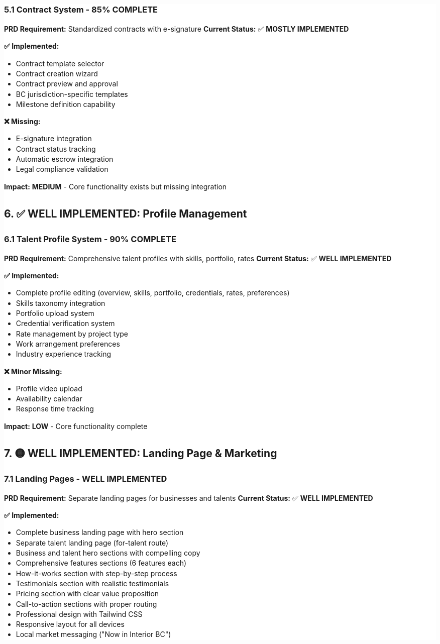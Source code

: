 ### **5.1 Contract System - 85% COMPLETE**
**PRD Requirement:** Standardized contracts with e-signature
**Current Status:** ✅ **MOSTLY IMPLEMENTED**

**✅ Implemented:**
- Contract template selector
- Contract creation wizard
- Contract preview and approval
- BC jurisdiction-specific templates
- Milestone definition capability

**❌ Missing:**
- E-signature integration
- Contract status tracking
- Automatic escrow integration
- Legal compliance validation

**Impact:** **MEDIUM** - Core functionality exists but missing integration

## **6. ✅ WELL IMPLEMENTED: Profile Management**

### **6.1 Talent Profile System - 90% COMPLETE**
**PRD Requirement:** Comprehensive talent profiles with skills, portfolio, rates
**Current Status:** ✅ **WELL IMPLEMENTED**

**✅ Implemented:**
- Complete profile editing (overview, skills, portfolio, credentials, rates, preferences)
- Skills taxonomy integration
- Portfolio upload system
- Credential verification system
- Rate management by project type
- Work arrangement preferences
- Industry experience tracking

**❌ Minor Missing:**
- Profile video upload
- Availability calendar
- Response time tracking

**Impact:** **LOW** - Core functionality complete

## **7. 🟡 WELL IMPLEMENTED: Landing Page & Marketing**

### **7.1 Landing Pages - WELL IMPLEMENTED**
**PRD Requirement:** Separate landing pages for businesses and talents
**Current Status:** ✅ **WELL IMPLEMENTED**

**✅ Implemented:**
- Complete business landing page with hero section
- Separate talent landing page (for-talent route)
- Business and talent hero sections with compelling copy
- Comprehensive features sections (6 features each)
- How-it-works section with step-by-step process
- Testimonials section with realistic testimonials
- Pricing section with clear value proposition
- Call-to-action sections with proper routing
- Professional design with Tailwind CSS
- Responsive layout for all devices
- Local market messaging ("Now in Interior BC")
